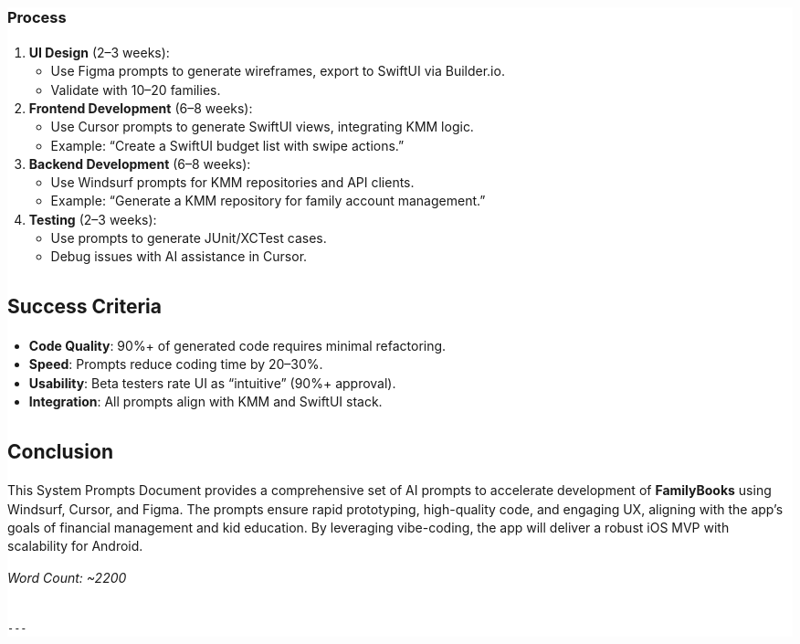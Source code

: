 ### **Process**

1. **UI Design** (2–3 weeks):
   - Use Figma prompts to generate wireframes, export to SwiftUI via Builder.io.
   - Validate with 10–20 families.
2. **Frontend Development** (6–8 weeks):
   - Use Cursor prompts to generate SwiftUI views, integrating KMM logic.
   - Example: “Create a SwiftUI budget list with swipe actions.”
3. **Backend Development** (6–8 weeks):
   - Use Windsurf prompts for KMM repositories and API clients.
   - Example: “Generate a KMM repository for family account management.”
4. **Testing** (2–3 weeks):
   - Use prompts to generate JUnit/XCTest cases.
   - Debug issues with AI assistance in Cursor.

## **Success Criteria**

- **Code Quality**: 90%+ of generated code requires minimal refactoring.
- **Speed**: Prompts reduce coding time by 20–30%.
- **Usability**: Beta testers rate UI as “intuitive” (90%+ approval).
- **Integration**: All prompts align with KMM and SwiftUI stack.

## **Conclusion**

This System Prompts Document provides a comprehensive set of AI prompts to accelerate development of **FamilyBooks** using Windsurf, Cursor, and Figma. The prompts ensure rapid prototyping, high-quality code, and engaging UX, aligning with the app’s goals of financial management and kid education. By leveraging vibe-coding, the app will deliver a robust iOS MVP with scalability for Android.

*Word Count: ~2200*

```

---
